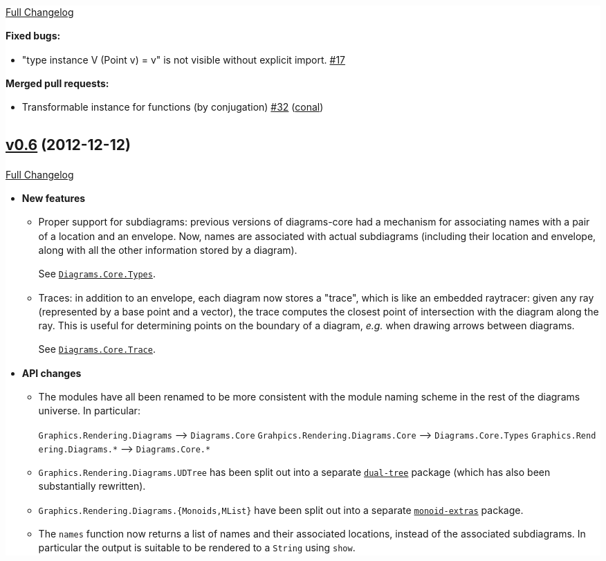 [Full Changelog](https://github.com/diagrams/diagrams-core/compare/v0.6...v0.6.0.1)

**Fixed bugs:**

- "type instance V \(Point v\) = v" is not visible without explicit import. [\#17](https://github.com/diagrams/diagrams-core/issues/17)

**Merged pull requests:**

- Transformable instance for functions \(by conjugation\) [\#32](https://github.com/diagrams/diagrams-core/pull/32) ([conal](https://github.com/conal))

## [v0.6](https://github.com/diagrams/diagrams-core/tree/v0.6) (2012-12-12)

[Full Changelog](https://github.com/diagrams/diagrams-core/compare/v0.5...v0.6)

* **New features**

    - Proper support for subdiagrams: previous versions of
      diagrams-core had a mechanism for associating names with a pair
      of a location and an envelope.  Now, names are associated with
      actual subdiagrams (including their location and envelope, along
      with all the other information stored by a diagram).

        See
        [`Diagrams.Core.Types`](https://github.com/diagrams/diagrams-core/blob/27b275f45cad514caefcd3035e4e261f1b4adf6f/src/Diagrams/Core/Types.hs#L493).

    - Traces: in addition to an envelope, each diagram now stores a
      "trace", which is like an embedded raytracer: given any ray
      (represented by a base point and a vector), the trace computes
      the closest point of intersection with the diagram along the
      ray.  This is useful for determining points on the boundary of a
      diagram, *e.g.* when drawing arrows between diagrams.

        See [`Diagrams.Core.Trace`](https://github.com/diagrams/diagrams-core/blob/2f8727fdfa60cdf46456a23f358c8a771b2cd90d/src/Diagrams/Core/Trace.hs).

* **API changes**

    - The modules have all been renamed to be more consistent with the
      module naming scheme in the rest of the diagrams universe.  In
      particular:

        `Graphics.Rendering.Diagrams`       -->  `Diagrams.Core`
        `Grahpics.Rendering.Diagrams.Core`  -->  `Diagrams.Core.Types`
        `Graphics.Rendering.Diagrams.*`     -->  `Diagrams.Core.*`

    - `Graphics.Rendering.Diagrams.UDTree` has been split out into a
      separate
      [`dual-tree`](http://hackage.haskell.org/package/dual%2Dtree)
      package (which has also been substantially rewritten).

    - `Graphics.Rendering.Diagrams.{Monoids,MList}` have been split
      out into a separate [`monoid-extras`](http://hackage.haskell.org/package/monoid%2Dextras) package.

    - The `names` function now returns a list of names and their
      associated locations, instead of the associated subdiagrams.  In
      particular the output is suitable to be rendered to a `String`
      using `show`.
